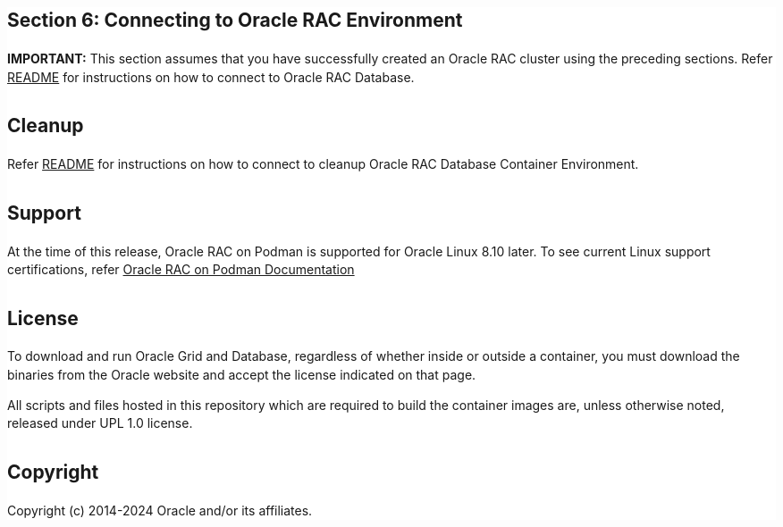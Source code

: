 ## Section 6: Connecting to Oracle RAC Environment

**IMPORTANT:** This section assumes that you have successfully created an Oracle RAC cluster using the preceding sections.
Refer [README](../../../docs/CONNECTING.md) for instructions on how to connect to Oracle RAC Database.

## Cleanup
Refer [README](../../../docs/CLEANUP.md) for instructions on how to connect to cleanup Oracle RAC Database Container Environment.

## Support

At the time of this release, Oracle RAC on Podman is supported for Oracle Linux 8.10 later. To see current Linux support certifications, refer [Oracle RAC on Podman Documentation](https://docs.oracle.com/en/database/oracle/oracle-database/21/install-and-upgrade.html)

## License

To download and run Oracle Grid and Database, regardless of whether inside or outside a container, you must download the binaries from the Oracle website and accept the license indicated on that page.

All scripts and files hosted in this repository which are required to build the container  images are, unless otherwise noted, released under UPL 1.0 license.

## Copyright

Copyright (c) 2014-2024 Oracle and/or its affiliates.